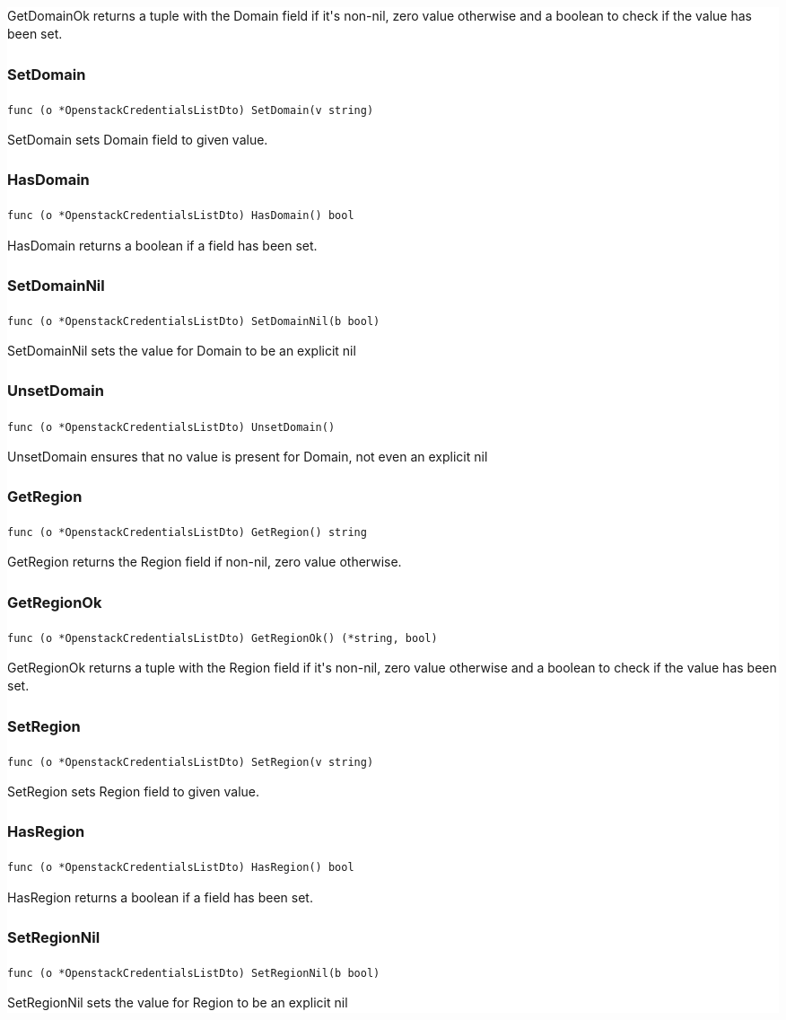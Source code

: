 GetDomainOk returns a tuple with the Domain field if it's non-nil, zero value otherwise
and a boolean to check if the value has been set.

### SetDomain

`func (o *OpenstackCredentialsListDto) SetDomain(v string)`

SetDomain sets Domain field to given value.

### HasDomain

`func (o *OpenstackCredentialsListDto) HasDomain() bool`

HasDomain returns a boolean if a field has been set.

### SetDomainNil

`func (o *OpenstackCredentialsListDto) SetDomainNil(b bool)`

 SetDomainNil sets the value for Domain to be an explicit nil

### UnsetDomain
`func (o *OpenstackCredentialsListDto) UnsetDomain()`

UnsetDomain ensures that no value is present for Domain, not even an explicit nil
### GetRegion

`func (o *OpenstackCredentialsListDto) GetRegion() string`

GetRegion returns the Region field if non-nil, zero value otherwise.

### GetRegionOk

`func (o *OpenstackCredentialsListDto) GetRegionOk() (*string, bool)`

GetRegionOk returns a tuple with the Region field if it's non-nil, zero value otherwise
and a boolean to check if the value has been set.

### SetRegion

`func (o *OpenstackCredentialsListDto) SetRegion(v string)`

SetRegion sets Region field to given value.

### HasRegion

`func (o *OpenstackCredentialsListDto) HasRegion() bool`

HasRegion returns a boolean if a field has been set.

### SetRegionNil

`func (o *OpenstackCredentialsListDto) SetRegionNil(b bool)`

 SetRegionNil sets the value for Region to be an explicit nil
